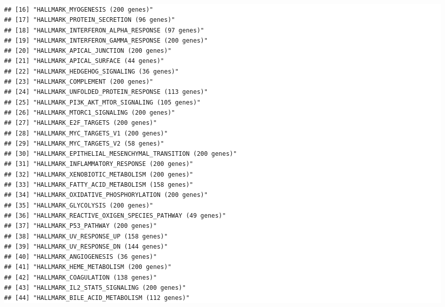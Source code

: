     ## [16] "HALLMARK_MYOGENESIS (200 genes)"                       
    ## [17] "HALLMARK_PROTEIN_SECRETION (96 genes)"                 
    ## [18] "HALLMARK_INTERFERON_ALPHA_RESPONSE (97 genes)"         
    ## [19] "HALLMARK_INTERFERON_GAMMA_RESPONSE (200 genes)"        
    ## [20] "HALLMARK_APICAL_JUNCTION (200 genes)"                  
    ## [21] "HALLMARK_APICAL_SURFACE (44 genes)"                    
    ## [22] "HALLMARK_HEDGEHOG_SIGNALING (36 genes)"                
    ## [23] "HALLMARK_COMPLEMENT (200 genes)"                       
    ## [24] "HALLMARK_UNFOLDED_PROTEIN_RESPONSE (113 genes)"        
    ## [25] "HALLMARK_PI3K_AKT_MTOR_SIGNALING (105 genes)"          
    ## [26] "HALLMARK_MTORC1_SIGNALING (200 genes)"                 
    ## [27] "HALLMARK_E2F_TARGETS (200 genes)"                      
    ## [28] "HALLMARK_MYC_TARGETS_V1 (200 genes)"                   
    ## [29] "HALLMARK_MYC_TARGETS_V2 (58 genes)"                    
    ## [30] "HALLMARK_EPITHELIAL_MESENCHYMAL_TRANSITION (200 genes)"
    ## [31] "HALLMARK_INFLAMMATORY_RESPONSE (200 genes)"            
    ## [32] "HALLMARK_XENOBIOTIC_METABOLISM (200 genes)"            
    ## [33] "HALLMARK_FATTY_ACID_METABOLISM (158 genes)"            
    ## [34] "HALLMARK_OXIDATIVE_PHOSPHORYLATION (200 genes)"        
    ## [35] "HALLMARK_GLYCOLYSIS (200 genes)"                       
    ## [36] "HALLMARK_REACTIVE_OXIGEN_SPECIES_PATHWAY (49 genes)"   
    ## [37] "HALLMARK_P53_PATHWAY (200 genes)"                      
    ## [38] "HALLMARK_UV_RESPONSE_UP (158 genes)"                   
    ## [39] "HALLMARK_UV_RESPONSE_DN (144 genes)"                   
    ## [40] "HALLMARK_ANGIOGENESIS (36 genes)"                      
    ## [41] "HALLMARK_HEME_METABOLISM (200 genes)"                  
    ## [42] "HALLMARK_COAGULATION (138 genes)"                      
    ## [43] "HALLMARK_IL2_STAT5_SIGNALING (200 genes)"              
    ## [44] "HALLMARK_BILE_ACID_METABOLISM (112 genes)"             
